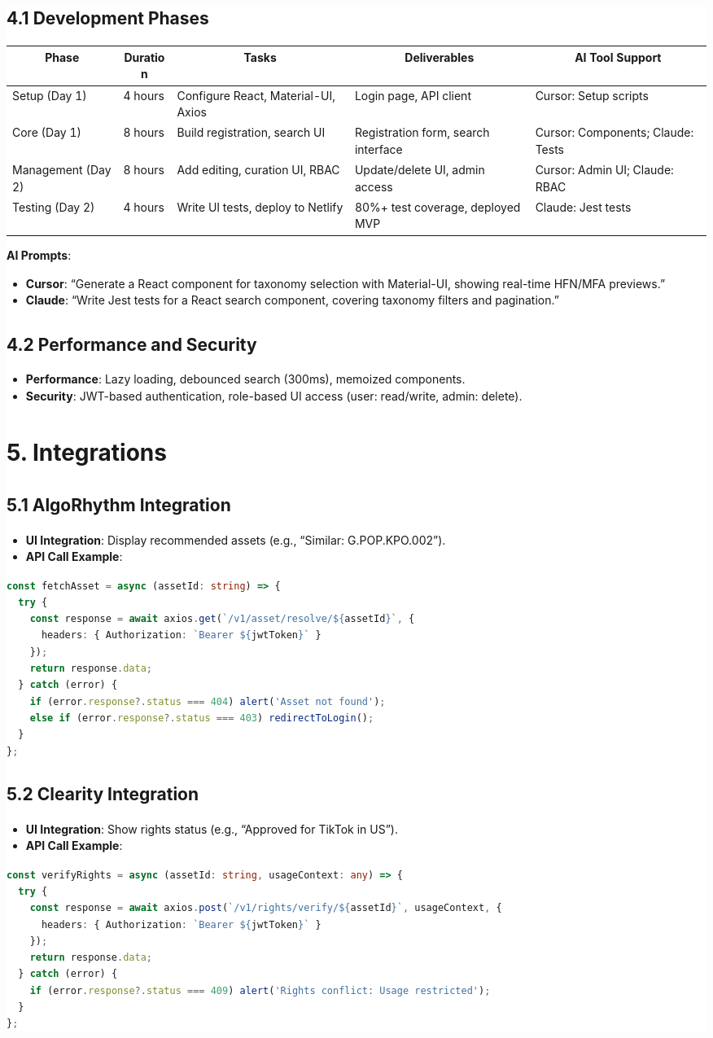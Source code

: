 ## 4.1 Development Phases

| **Phase** | **Duration** | **Tasks** | **Deliverables** | **AI Tool Support** |
| --- | --- | --- | --- | --- |
| Setup (Day 1) | 4 hours | Configure React, Material-UI, Axios | Login page, API client | Cursor: Setup scripts |
| Core (Day 1) | 8 hours | Build registration, search UI | Registration form, search interface | Cursor: Components; Claude: Tests |
| Management (Day 2) | 8 hours | Add editing, curation UI, RBAC | Update/delete UI, admin access | Cursor: Admin UI; Claude: RBAC |
| Testing (Day 2) | 4 hours | Write UI tests, deploy to Netlify | 80%+ test coverage, deployed MVP | Claude: Jest tests |

**AI Prompts**:

- **Cursor**: “Generate a React component for taxonomy selection with Material-UI, showing real-time HFN/MFA previews.”
- **Claude**: “Write Jest tests for a React search component, covering taxonomy filters and pagination.”

## 4.2 Performance and Security

- **Performance**: Lazy loading, debounced search (300ms), memoized components.
- **Security**: JWT-based authentication, role-based UI access (user: read/write, admin: delete).

# 5. Integrations

## 5.1 AlgoRhythm Integration

- **UI Integration**: Display recommended assets (e.g., “Similar: G.POP.KPO.002”).
- **API Call Example**:

```typescript
const fetchAsset = async (assetId: string) => {
  try {
    const response = await axios.get(`/v1/asset/resolve/${assetId}`, {
      headers: { Authorization: `Bearer ${jwtToken}` }
    });
    return response.data;
  } catch (error) {
    if (error.response?.status === 404) alert('Asset not found');
    else if (error.response?.status === 403) redirectToLogin();
  }
};
```

## 5.2 Clearity Integration

- **UI Integration**: Show rights status (e.g., “Approved for TikTok in US”).
- **API Call Example**:

```typescript
const verifyRights = async (assetId: string, usageContext: any) => {
  try {
    const response = await axios.post(`/v1/rights/verify/${assetId}`, usageContext, {
      headers: { Authorization: `Bearer ${jwtToken}` }
    });
    return response.data;
  } catch (error) {
    if (error.response?.status === 409) alert('Rights conflict: Usage restricted');
  }
};
```
